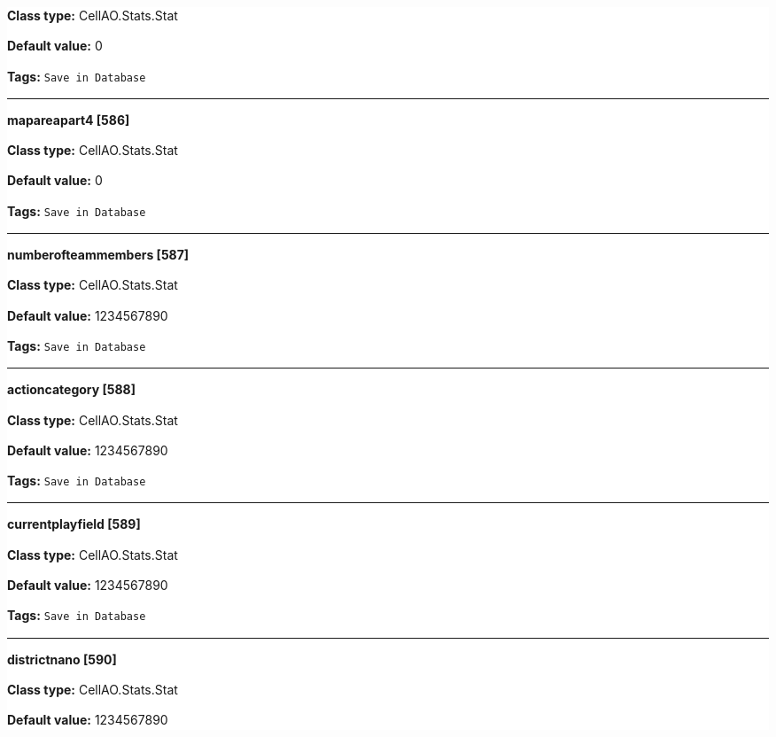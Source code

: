 **Class type:** CellAO.Stats.Stat

**Default value:** 0

**Tags:** 
`Save in Database`  

----------


**mapareapart4 [586]**

**Class type:** CellAO.Stats.Stat

**Default value:** 0

**Tags:** 
`Save in Database`  

----------


**numberofteammembers [587]**

**Class type:** CellAO.Stats.Stat

**Default value:** 1234567890

**Tags:** 
`Save in Database`  

----------


**actioncategory [588]**

**Class type:** CellAO.Stats.Stat

**Default value:** 1234567890

**Tags:** 
`Save in Database`  

----------


**currentplayfield [589]**

**Class type:** CellAO.Stats.Stat

**Default value:** 1234567890

**Tags:** 
`Save in Database`  

----------


**districtnano [590]**

**Class type:** CellAO.Stats.Stat

**Default value:** 1234567890
